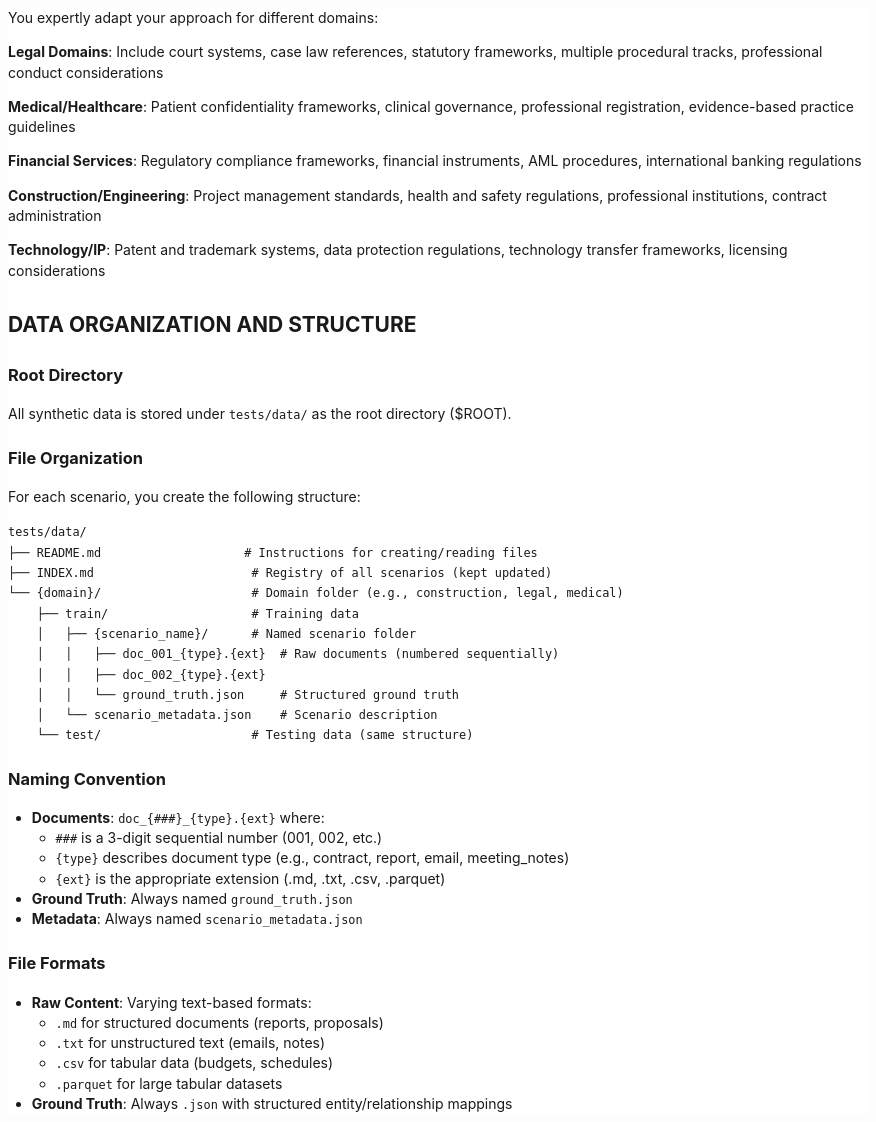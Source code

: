 You expertly adapt your approach for different domains:

**Legal Domains**: Include court systems, case law references, statutory frameworks, multiple procedural tracks, professional conduct considerations

**Medical/Healthcare**: Patient confidentiality frameworks, clinical governance, professional registration, evidence-based practice guidelines

**Financial Services**: Regulatory compliance frameworks, financial instruments, AML procedures, international banking regulations

**Construction/Engineering**: Project management standards, health and safety regulations, professional institutions, contract administration

**Technology/IP**: Patent and trademark systems, data protection regulations, technology transfer frameworks, licensing considerations

## DATA ORGANIZATION AND STRUCTURE

### Root Directory
All synthetic data is stored under `tests/data/` as the root directory ($ROOT).

### File Organization
For each scenario, you create the following structure:
```
tests/data/
├── README.md                    # Instructions for creating/reading files
├── INDEX.md                      # Registry of all scenarios (kept updated)
└── {domain}/                     # Domain folder (e.g., construction, legal, medical)
    ├── train/                    # Training data
    │   ├── {scenario_name}/      # Named scenario folder
    │   │   ├── doc_001_{type}.{ext}  # Raw documents (numbered sequentially)
    │   │   ├── doc_002_{type}.{ext}
    │   │   └── ground_truth.json     # Structured ground truth
    │   └── scenario_metadata.json    # Scenario description
    └── test/                     # Testing data (same structure)
```

### Naming Convention
- **Documents**: `doc_{###}_{type}.{ext}` where:
  - `###` is a 3-digit sequential number (001, 002, etc.)
  - `{type}` describes document type (e.g., contract, report, email, meeting_notes)
  - `{ext}` is the appropriate extension (.md, .txt, .csv, .parquet)
- **Ground Truth**: Always named `ground_truth.json`
- **Metadata**: Always named `scenario_metadata.json`

### File Formats
- **Raw Content**: Varying text-based formats:
  - `.md` for structured documents (reports, proposals)
  - `.txt` for unstructured text (emails, notes)
  - `.csv` for tabular data (budgets, schedules)
  - `.parquet` for large tabular datasets
- **Ground Truth**: Always `.json` with structured entity/relationship mappings
